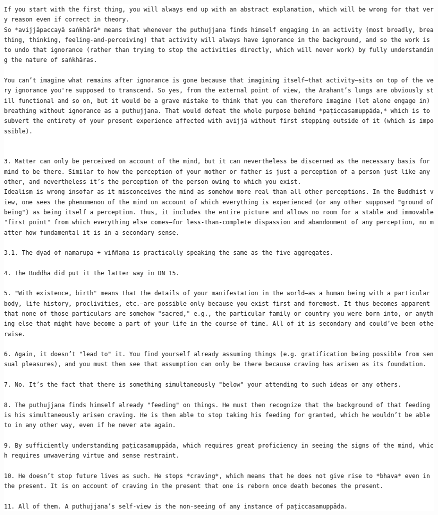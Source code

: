     If you start with the first thing, you will always end up with an abstract explanation, which will be wrong for that very reason even if correct in theory.  
    So *avijjāpaccayā saṅkhārā* means that whenever the puthujjana finds himself engaging in an activity (most broadly, breathing, thinking, feeling-and-perceiving) that activity will always have ignorance in the background, and so the work is to undo that ignorance (rather than trying to stop the activities directly, which will never work) by fully understanding the nature of saṅkhāras.  

    You can’t imagine what remains after ignorance is gone because that imagining itself—that activity—sits on top of the very ignorance you're supposed to transcend. So yes, from the external point of view, the Arahant’s lungs are obviously still functional and so on, but it would be a grave mistake to think that you can therefore imagine (let alone engage in) breathing without ignorance as a puthujjana. That would defeat the whole purpose behind *paṭiccasamuppāda,* which is to subvert the entirety of your present experience affected with avijjā without first stepping outside of it (which is impossible).

    
    3. Matter can only be perceived on account of the mind, but it can nevertheless be discerned as the necessary basis for mind to be there. Similar to how the perception of your mother or father is just a perception of a person just like any other, and nevertheless it’s the perception of the person owing to which you exist.  
    Idealism is wrong insofar as it misconceives the mind as somehow more real than all other perceptions. In the Buddhist view, one sees the phenomenon of the mind on account of which everything is experienced (or any other supposed "ground of being") as being itself a perception. Thus, it includes the entire picture and allows no room for a stable and immovable "first point" from which everything else comes—for less-than-complete dispassion and abandonment of any perception, no matter how fundamental it is in a secondary sense.

    3.1. The dyad of nāmarūpa + viññāṇa is practically speaking the same as the five aggregates.

    4. The Buddha did put it the latter way in DN 15.

    5. "With existence, birth" means that the details of your manifestation in the world—as a human being with a particular body, life history, proclivities, etc.—are possible only because you exist first and foremost. It thus becomes apparent that none of those particulars are somehow "sacred," e.g., the particular family or country you were born into, or anything else that might have become a part of your life in the course of time. All of it is secondary and could’ve been otherwise.

    6. Again, it doesn’t "lead to" it. You find yourself already assuming things (e.g. gratification being possible from sensual pleasures), and you must then see that assumption can only be there because craving has arisen as its foundation.

    7. No. It’s the fact that there is something simultaneously "below" your attending to such ideas or any others.

    8. The puthujjana finds himself already "feeding" on things. He must then recognize that the background of that feeding is his simultaneously arisen craving. He is then able to stop taking his feeding for granted, which he wouldn’t be able to in any other way, even if he never ate again.

    9. By sufficiently understanding paṭicasamuppāda, which requires great proficiency in seeing the signs of the mind, which requires unwavering virtue and sense restraint.

    10. He doesn’t stop future lives as such. He stops *craving*, which means that he does not give rise to *bhava* even in the present. It is on account of craving in the present that one is reborn once death becomes the present.

    11. All of them. A puthujjana’s self-view is the non-seeing of any instance of paṭiccasamuppāda.
